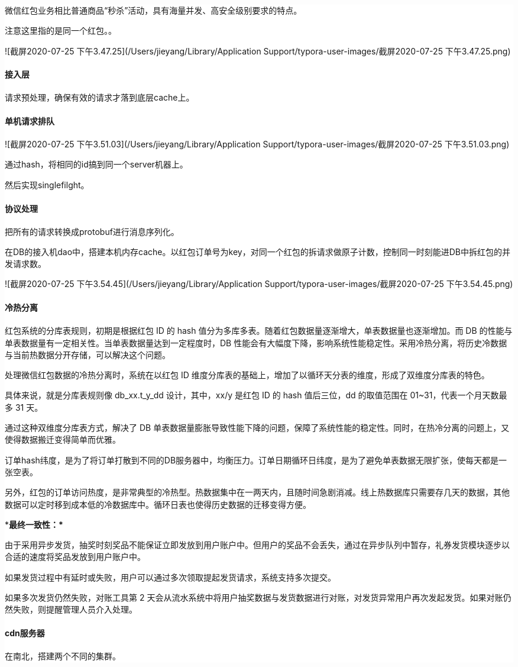 微信红包业务相比普通商品“秒杀”活动，具有海量并发、高安全级别要求的特点。



注意这里指的是同一个红包。。

![截屏2020-07-25 下午3.47.25](/Users/jieyang/Library/Application Support/typora-user-images/截屏2020-07-25 下午3.47.25.png)



#### 接入层

请求预处理，确保有效的请求才落到底层cache上。



#### 单机请求排队

![截屏2020-07-25 下午3.51.03](/Users/jieyang/Library/Application Support/typora-user-images/截屏2020-07-25 下午3.51.03.png)

通过hash，将相同的id搞到同一个server机器上。

然后实现singlefilght。

#### 协议处理

把所有的请求转换成protobuf进行消息序列化。



在DB的接入机dao中，搭建本机内存cache。以红包订单号为key，对同一个红包的拆请求做原子计数，控制同一时刻能进DB中拆红包的并发请求数。

![截屏2020-07-25 下午3.54.45](/Users/jieyang/Library/Application Support/typora-user-images/截屏2020-07-25 下午3.54.45.png)

#### 冷热分离

红包系统的分库表规则，初期是根据红包 ID 的 hash 值分为多库多表。随着红包数据量逐渐增大，单表数据量也逐渐增加。而 DB 的性能与单表数据量有一定相关性。当单表数据量达到一定程度时，DB 性能会有大幅度下降，影响系统性能稳定性。采用冷热分离，将历史冷数据与当前热数据分开存储，可以解决这个问题。

处理微信红包数据的冷热分离时，系统在以红包 ID 维度分库表的基础上，增加了以循环天分表的维度，形成了双维度分库表的特色。

具体来说，就是分库表规则像 db_xx.t_y_dd 设计，其中，xx/y 是红包 ID 的 hash 值后三位，dd 的取值范围在 01~31，代表一个月天数最多 31 天。

通过这种双维度分库表方式，解决了 DB 单表数据量膨胀导致性能下降的问题，保障了系统性能的稳定性。同时，在热冷分离的问题上，又使得数据搬迁变得简单而优雅。



订单hash纬度，是为了将订单打散到不同的DB服务器中，均衡压力。订单日期循环日纬度，是为了避免单表数据无限扩张，使每天都是一张空表。

另外，红包的订单访问热度，是非常典型的冷热型。热数据集中在一两天内，且随时间急剧消减。线上热数据库只需要存几天的数据，其他数据可以定时移到成本低的冷数据库中。循环日表也使得历史数据的迁移变得方便。

***最终一致性：\***

由于采用异步发货，抽奖时刻奖品不能保证立即发放到用户账户中。但用户的奖品不会丢失，通过在异步队列中暂存，礼券发货模块逐步以合适的速度将奖品发放到用户账户中。

如果发货过程中有延时或失败，用户可以通过多次领取提起发货请求，系统支持多次提交。

如果多次发货仍然失败，对账工具第 2 天会从流水系统中将用户抽奖数据与发货数据进行对账，对发货异常用户再次发起发货。如果对账仍然失败，则提醒管理人员介入处理。

#### cdn服务器

在南北，搭建两个不同的集群。
